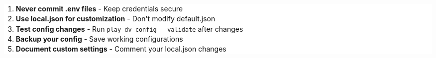 1. **Never commit .env files** - Keep credentials secure
2. **Use local.json for customization** - Don't modify default.json
3. **Test config changes** - Run `play-dv-config --validate` after changes
4. **Backup your config** - Save working configurations
5. **Document custom settings** - Comment your local.json changes
